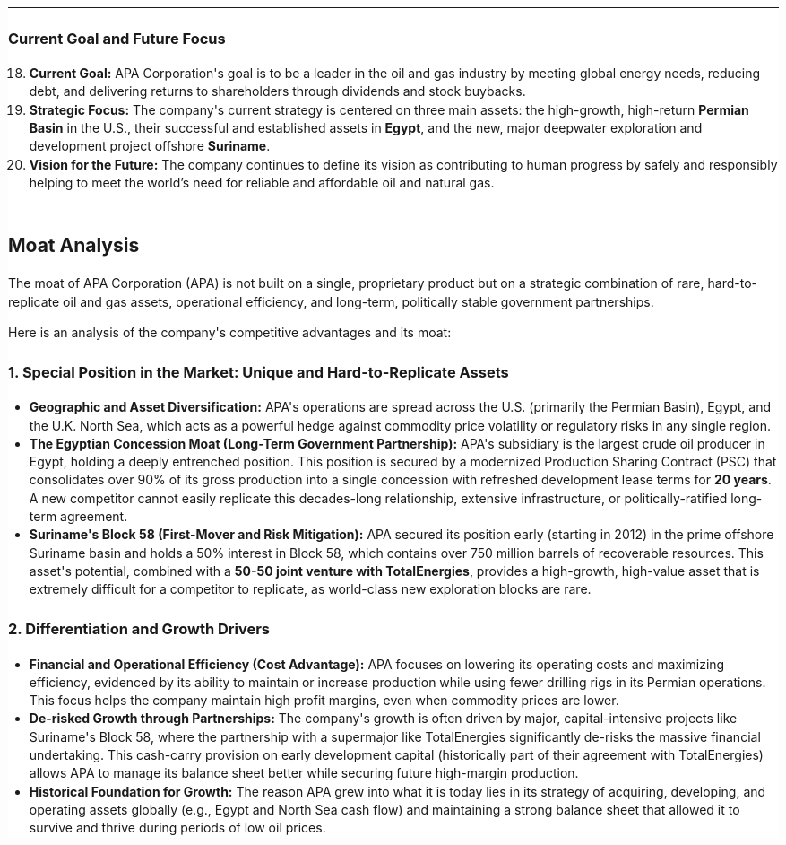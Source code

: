 ***

### **Current Goal and Future Focus**

18. **Current Goal:** APA Corporation's goal is to be a leader in the oil and gas industry by meeting global energy needs, reducing debt, and delivering returns to shareholders through dividends and stock buybacks.
19. **Strategic Focus:** The company's current strategy is centered on three main assets: the high-growth, high-return **Permian Basin** in the U.S., their successful and established assets in **Egypt**, and the new, major deepwater exploration and development project offshore **Suriname**.
20. **Vision for the Future:** The company continues to define its vision as contributing to human progress by safely and responsibly helping to meet the world’s need for reliable and affordable oil and natural gas.

---

## Moat Analysis

The moat of APA Corporation (APA) is not built on a single, proprietary product but on a strategic combination of rare, hard-to-replicate oil and gas assets, operational efficiency, and long-term, politically stable government partnerships.

Here is an analysis of the company's competitive advantages and its moat:

### **1. Special Position in the Market: Unique and Hard-to-Replicate Assets**

*   **Geographic and Asset Diversification:** APA's operations are spread across the U.S. (primarily the Permian Basin), Egypt, and the U.K. North Sea, which acts as a powerful hedge against commodity price volatility or regulatory risks in any single region.
*   **The Egyptian Concession Moat (Long-Term Government Partnership):** APA's subsidiary is the largest crude oil producer in Egypt, holding a deeply entrenched position. This position is secured by a modernized Production Sharing Contract (PSC) that consolidates over 90% of its gross production into a single concession with refreshed development lease terms for **20 years**. A new competitor cannot easily replicate this decades-long relationship, extensive infrastructure, or politically-ratified long-term agreement.
*   **Suriname's Block 58 (First-Mover and Risk Mitigation):** APA secured its position early (starting in 2012) in the prime offshore Suriname basin and holds a 50% interest in Block 58, which contains over 750 million barrels of recoverable resources. This asset's potential, combined with a **50-50 joint venture with TotalEnergies**, provides a high-growth, high-value asset that is extremely difficult for a competitor to replicate, as world-class new exploration blocks are rare.

### **2. Differentiation and Growth Drivers**

*   **Financial and Operational Efficiency (Cost Advantage):** APA focuses on lowering its operating costs and maximizing efficiency, evidenced by its ability to maintain or increase production while using fewer drilling rigs in its Permian operations. This focus helps the company maintain high profit margins, even when commodity prices are lower.
*   **De-risked Growth through Partnerships:** The company's growth is often driven by major, capital-intensive projects like Suriname's Block 58, where the partnership with a supermajor like TotalEnergies significantly de-risks the massive financial undertaking. This cash-carry provision on early development capital (historically part of their agreement with TotalEnergies) allows APA to manage its balance sheet better while securing future high-margin production.
*   **Historical Foundation for Growth:** The reason APA grew into what it is today lies in its strategy of acquiring, developing, and operating assets globally (e.g., Egypt and North Sea cash flow) and maintaining a strong balance sheet that allowed it to survive and thrive during periods of low oil prices.
